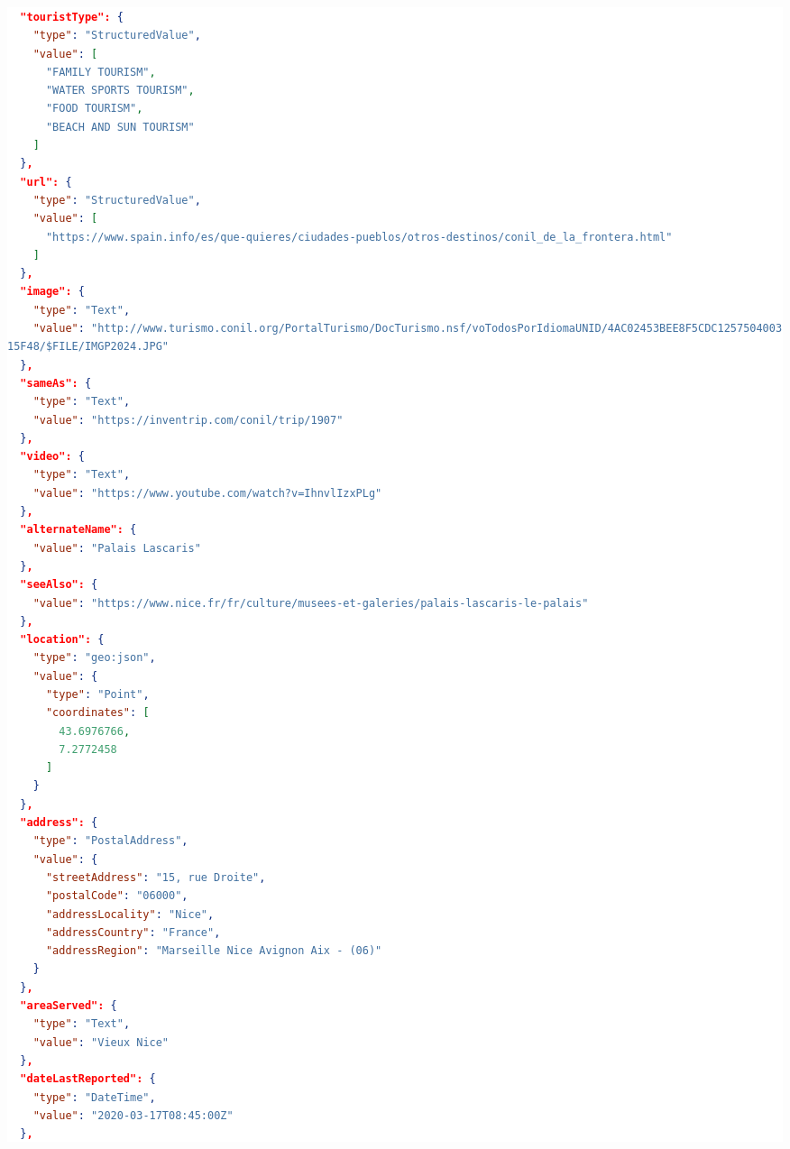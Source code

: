 ```json  
  "touristType": {  
    "type": "StructuredValue",  
    "value": [  
      "FAMILY TOURISM",  
      "WATER SPORTS TOURISM",  
      "FOOD TOURISM",  
      "BEACH AND SUN TOURISM"  
    ]  
  },  
  "url": {  
    "type": "StructuredValue",  
    "value": [  
      "https://www.spain.info/es/que-quieres/ciudades-pueblos/otros-destinos/conil_de_la_frontera.html"  
    ]  
  },  
  "image": {  
    "type": "Text",  
    "value": "http://www.turismo.conil.org/PortalTurismo/DocTurismo.nsf/voTodosPorIdiomaUNID/4AC02453BEE8F5CDC125750400315F48/$FILE/IMGP2024.JPG"  
  },  
  "sameAs": {  
    "type": "Text",  
    "value": "https://inventrip.com/conil/trip/1907"  
  },  
  "video": {  
    "type": "Text",  
    "value": "https://www.youtube.com/watch?v=IhnvlIzxPLg"  
  },  
  "alternateName": {  
    "value": "Palais Lascaris"  
  },  
  "seeAlso": {  
    "value": "https://www.nice.fr/fr/culture/musees-et-galeries/palais-lascaris-le-palais"  
  },  
  "location": {  
    "type": "geo:json",  
    "value": {  
      "type": "Point",  
      "coordinates": [  
        43.6976766,  
        7.2772458  
      ]  
    }  
  },  
  "address": {  
    "type": "PostalAddress",  
    "value": {  
      "streetAddress": "15, rue Droite",  
      "postalCode": "06000",  
      "addressLocality": "Nice",  
      "addressCountry": "France",  
      "addressRegion": "Marseille Nice Avignon Aix - (06)"  
    }  
  },  
  "areaServed": {  
    "type": "Text",  
    "value": "Vieux Nice"  
  },  
  "dateLastReported": {  
    "type": "DateTime",  
    "value": "2020-03-17T08:45:00Z"  
  },  
```